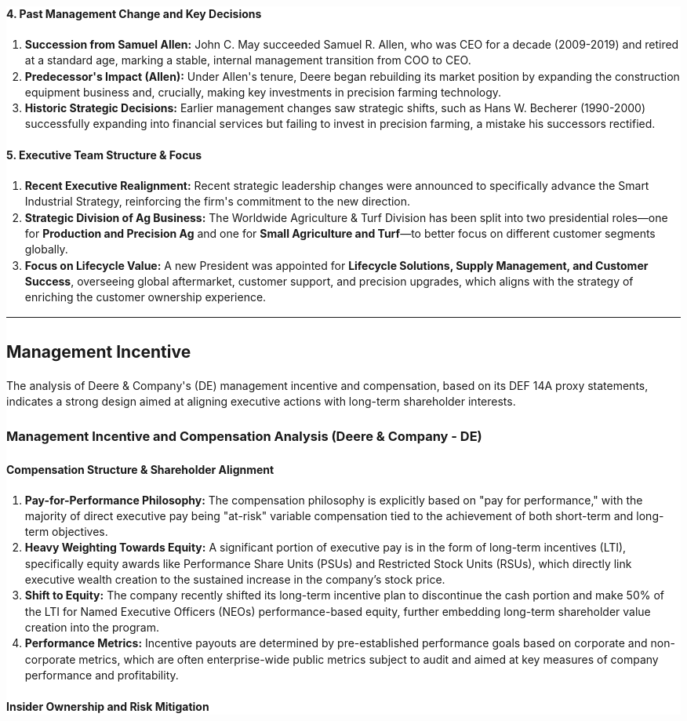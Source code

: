 #### **4. Past Management Change and Key Decisions**

1.  **Succession from Samuel Allen:** John C. May succeeded Samuel R. Allen, who was CEO for a decade (2009-2019) and retired at a standard age, marking a stable, internal management transition from COO to CEO.
2.  **Predecessor's Impact (Allen):** Under Allen's tenure, Deere began rebuilding its market position by expanding the construction equipment business and, crucially, making key investments in precision farming technology.
3.  **Historic Strategic Decisions:** Earlier management changes saw strategic shifts, such as Hans W. Becherer (1990-2000) successfully expanding into financial services but failing to invest in precision farming, a mistake his successors rectified.

#### **5. Executive Team Structure & Focus**

1.  **Recent Executive Realignment:** Recent strategic leadership changes were announced to specifically advance the Smart Industrial Strategy, reinforcing the firm's commitment to the new direction.
2.  **Strategic Division of Ag Business:** The Worldwide Agriculture & Turf Division has been split into two presidential roles—one for **Production and Precision Ag** and one for **Small Agriculture and Turf**—to better focus on different customer segments globally.
3.  **Focus on Lifecycle Value:** A new President was appointed for **Lifecycle Solutions, Supply Management, and Customer Success**, overseeing global aftermarket, customer support, and precision upgrades, which aligns with the strategy of enriching the customer ownership experience.

---

## Management Incentive

The analysis of Deere & Company's (DE) management incentive and compensation, based on its DEF 14A proxy statements, indicates a strong design aimed at aligning executive actions with long-term shareholder interests.

### **Management Incentive and Compensation Analysis (Deere & Company - DE)**

#### **Compensation Structure & Shareholder Alignment**

1.  **Pay-for-Performance Philosophy:** The compensation philosophy is explicitly based on "pay for performance," with the majority of direct executive pay being "at-risk" variable compensation tied to the achievement of both short-term and long-term objectives.
2.  **Heavy Weighting Towards Equity:** A significant portion of executive pay is in the form of long-term incentives (LTI), specifically equity awards like Performance Share Units (PSUs) and Restricted Stock Units (RSUs), which directly link executive wealth creation to the sustained increase in the company’s stock price.
3.  **Shift to Equity:** The company recently shifted its long-term incentive plan to discontinue the cash portion and make 50% of the LTI for Named Executive Officers (NEOs) performance-based equity, further embedding long-term shareholder value creation into the program.
4.  **Performance Metrics:** Incentive payouts are determined by pre-established performance goals based on corporate and non-corporate metrics, which are often enterprise-wide public metrics subject to audit and aimed at key measures of company performance and profitability.

#### **Insider Ownership and Risk Mitigation**
